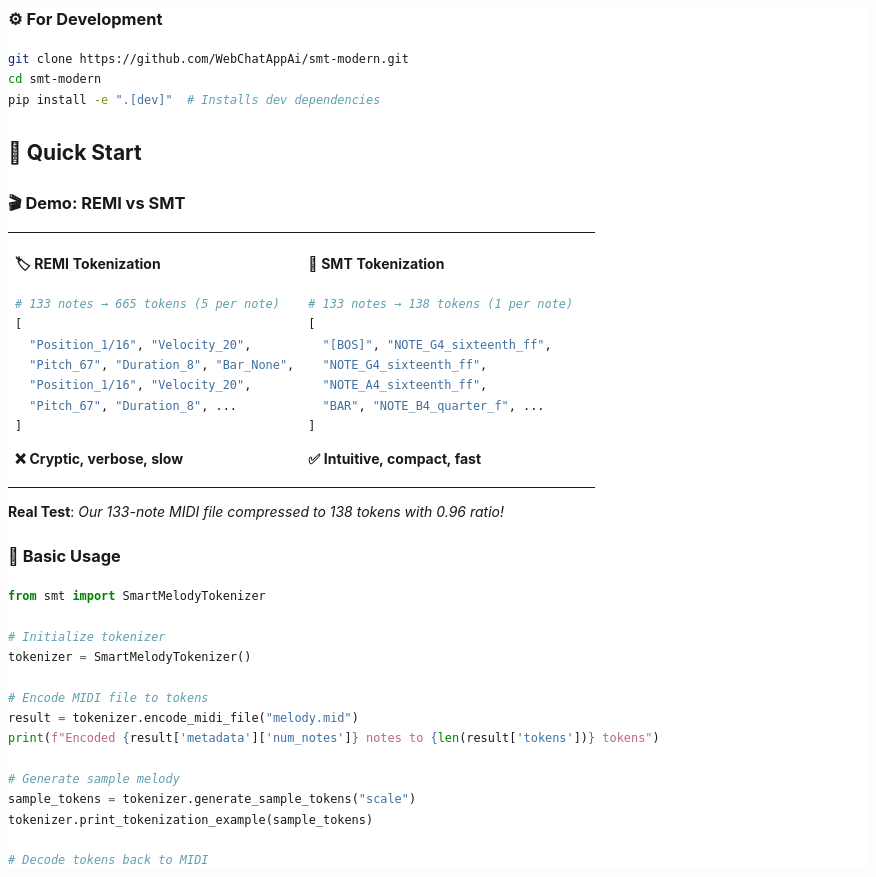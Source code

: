 ### ⚙️ **For Development**
```bash
git clone https://github.com/WebChatAppAi/smt-modern.git
cd smt-modern
pip install -e ".[dev]"  # Installs dev dependencies
```

## 🎯 Quick Start

### 🎬 **Demo: REMI vs SMT**

<table>
<tr>
<td width="50%">

#### 🏷️ **REMI Tokenization**
```python
# 133 notes → 665 tokens (5 per note)
[
  "Position_1/16", "Velocity_20",
  "Pitch_67", "Duration_8", "Bar_None",
  "Position_1/16", "Velocity_20",
  "Pitch_67", "Duration_8", ...
]
```
**❌ Cryptic, verbose, slow**

</td>
<td width="50%">

#### 🚀 **SMT Tokenization**
```python
# 133 notes → 138 tokens (1 per note)
[
  "[BOS]", "NOTE_G4_sixteenth_ff",
  "NOTE_G4_sixteenth_ff",
  "NOTE_A4_sixteenth_ff",
  "BAR", "NOTE_B4_quarter_f", ...
]
```
**✅ Intuitive, compact, fast**

</td>
</tr>
</table>

**Real Test**: *Our 133-note MIDI file compressed to 138 tokens with 0.96 ratio!*

### 🚀 **Basic Usage**

```python
from smt import SmartMelodyTokenizer

# Initialize tokenizer
tokenizer = SmartMelodyTokenizer()

# Encode MIDI file to tokens
result = tokenizer.encode_midi_file("melody.mid")
print(f"Encoded {result['metadata']['num_notes']} notes to {len(result['tokens'])} tokens")

# Generate sample melody
sample_tokens = tokenizer.generate_sample_tokens("scale")
tokenizer.print_tokenization_example(sample_tokens)

# Decode tokens back to MIDI
```